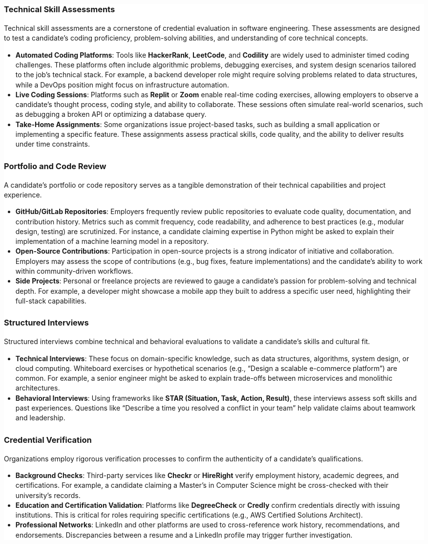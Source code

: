 ### **Technical Skill Assessments**  
Technical skill assessments are a cornerstone of credential evaluation in software engineering. These assessments are designed to test a candidate’s coding proficiency, problem-solving abilities, and understanding of core technical concepts.  

- **Automated Coding Platforms**: Tools like **HackerRank**, **LeetCode**, and **Codility** are widely used to administer timed coding challenges. These platforms often include algorithmic problems, debugging exercises, and system design scenarios tailored to the job’s technical stack. For example, a backend developer role might require solving problems related to data structures, while a DevOps position might focus on infrastructure automation.  
- **Live Coding Sessions**: Platforms such as **Replit** or **Zoom** enable real-time coding exercises, allowing employers to observe a candidate’s thought process, coding style, and ability to collaborate. These sessions often simulate real-world scenarios, such as debugging a broken API or optimizing a database query.  
- **Take-Home Assignments**: Some organizations issue project-based tasks, such as building a small application or implementing a specific feature. These assignments assess practical skills, code quality, and the ability to deliver results under time constraints.  

### **Portfolio and Code Review**  
A candidate’s portfolio or code repository serves as a tangible demonstration of their technical capabilities and project experience.  

- **GitHub/GitLab Repositories**: Employers frequently review public repositories to evaluate code quality, documentation, and contribution history. Metrics such as commit frequency, code readability, and adherence to best practices (e.g., modular design, testing) are scrutinized. For instance, a candidate claiming expertise in Python might be asked to explain their implementation of a machine learning model in a repository.  
- **Open-Source Contributions**: Participation in open-source projects is a strong indicator of initiative and collaboration. Employers may assess the scope of contributions (e.g., bug fixes, feature implementations) and the candidate’s ability to work within community-driven workflows.  
- **Side Projects**: Personal or freelance projects are reviewed to gauge a candidate’s passion for problem-solving and technical depth. For example, a developer might showcase a mobile app they built to address a specific user need, highlighting their full-stack capabilities.  

### **Structured Interviews**  
Structured interviews combine technical and behavioral evaluations to validate a candidate’s skills and cultural fit.  

- **Technical Interviews**: These focus on domain-specific knowledge, such as data structures, algorithms, system design, or cloud computing. Whiteboard exercises or hypothetical scenarios (e.g., “Design a scalable e-commerce platform”) are common. For example, a senior engineer might be asked to explain trade-offs between microservices and monolithic architectures.  
- **Behavioral Interviews**: Using frameworks like **STAR (Situation, Task, Action, Result)**, these interviews assess soft skills and past experiences. Questions like “Describe a time you resolved a conflict in your team” help validate claims about teamwork and leadership.  

### **Credential Verification**  
Organizations employ rigorous verification processes to confirm the authenticity of a candidate’s qualifications.  

- **Background Checks**: Third-party services like **Checkr** or **HireRight** verify employment history, academic degrees, and certifications. For example, a candidate claiming a Master’s in Computer Science might be cross-checked with their university’s records.  
- **Education and Certification Validation**: Platforms like **DegreeCheck** or **Credly** confirm credentials directly with issuing institutions. This is critical for roles requiring specific certifications (e.g., AWS Certified Solutions Architect).  
- **Professional Networks**: LinkedIn and other platforms are used to cross-reference work history, recommendations, and endorsements. Discrepancies between a resume and a LinkedIn profile may trigger further investigation.  
